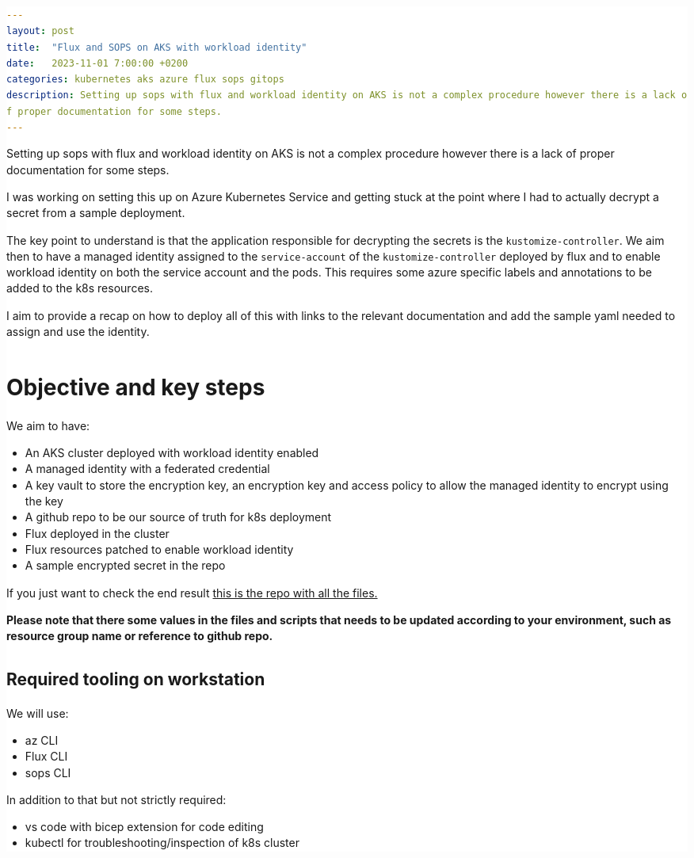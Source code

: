 ```yaml
---
layout: post
title:  "Flux and SOPS on AKS with workload identity"
date:   2023-11-01 7:00:00 +0200
categories: kubernetes aks azure flux sops gitops
description: Setting up sops with flux and workload identity on AKS is not a complex procedure however there is a lack of proper documentation for some steps. 
---
```


Setting up sops with flux and workload identity on AKS is not a complex procedure however there is a lack of proper documentation for some steps. 

I was working on setting this up on Azure Kubernetes Service and getting stuck at the point where I had to actually decrypt a secret from a sample deployment. 

The key point to understand is that the application responsible for decrypting the secrets is the `kustomize-controller`. We aim then to have a managed identity assigned to the `service-account` of the `kustomize-controller` deployed by flux and to enable workload identity on both the service account and the pods. This requires some azure specific labels and annotations to be added to the k8s resources.

I aim to provide a recap on how to deploy all of this with links to the relevant documentation and add the sample yaml needed to assign and use the identity. 

# Objective and key steps

We aim to have:
- An AKS cluster deployed with workload identity enabled
- A managed identity with a federated credential
- A key vault to store the encryption key, an encryption key and access policy to allow the managed identity to encrypt using the key
- A github repo to be our source of truth for k8s deployment
- Flux deployed in the cluster
- Flux resources patched to enable workload identity
- A sample encrypted secret in the repo

If you just want to check the end result [this is the repo with all the files.](https://github.com/davidelettieri/flux-sops-workload-identity)

**Please note that there some values in the files and scripts that needs to be updated according to your environment, such as resource group name or reference to github repo.**

## Required tooling on workstation 

We will use:
- az CLI
- Flux CLI
- sops CLI

In addition to that but not strictly required:
- vs code with bicep extension for code editing
- kubectl for troubleshooting/inspection of k8s cluster
